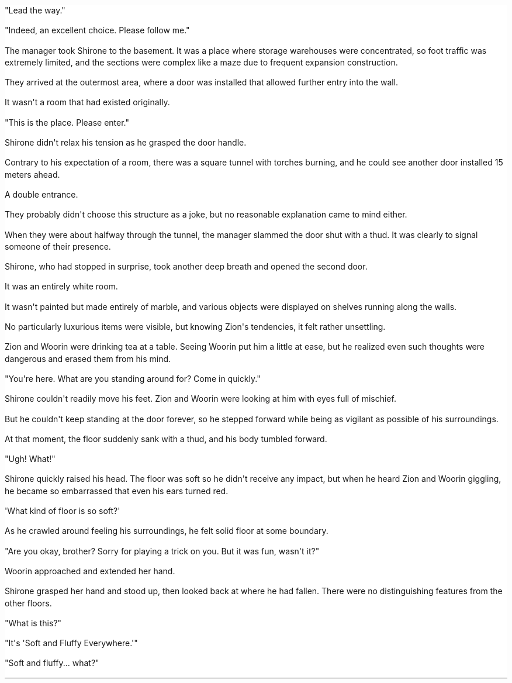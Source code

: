 "Lead the way."

"Indeed, an excellent choice. Please follow me."

The manager took Shirone to the basement. It was a place where storage warehouses were concentrated, so foot traffic was extremely limited, and the sections were complex like a maze due to frequent expansion construction.

They arrived at the outermost area, where a door was installed that allowed further entry into the wall.

It wasn't a room that had existed originally.

"This is the place. Please enter."

Shirone didn't relax his tension as he grasped the door handle.

Contrary to his expectation of a room, there was a square tunnel with torches burning, and he could see another door installed 15 meters ahead.

A double entrance.

They probably didn't choose this structure as a joke, but no reasonable explanation came to mind either.

When they were about halfway through the tunnel, the manager slammed the door shut with a thud. It was clearly to signal someone of their presence.

Shirone, who had stopped in surprise, took another deep breath and opened the second door.

It was an entirely white room.

It wasn't painted but made entirely of marble, and various objects were displayed on shelves running along the walls.

No particularly luxurious items were visible, but knowing Zion's tendencies, it felt rather unsettling.

Zion and Woorin were drinking tea at a table. Seeing Woorin put him a little at ease, but he realized even such thoughts were dangerous and erased them from his mind.

"You're here. What are you standing around for? Come in quickly."

Shirone couldn't readily move his feet. Zion and Woorin were looking at him with eyes full of mischief.

But he couldn't keep standing at the door forever, so he stepped forward while being as vigilant as possible of his surroundings.

At that moment, the floor suddenly sank with a thud, and his body tumbled forward.

"Ugh! What!"

Shirone quickly raised his head. The floor was soft so he didn't receive any impact, but when he heard Zion and Woorin giggling, he became so embarrassed that even his ears turned red.

'What kind of floor is so soft?'

As he crawled around feeling his surroundings, he felt solid floor at some boundary.

"Are you okay, brother? Sorry for playing a trick on you. But it was fun, wasn't it?"

Woorin approached and extended her hand.

Shirone grasped her hand and stood up, then looked back at where he had fallen. There were no distinguishing features from the other floors.

"What is this?"

"It's 'Soft and Fluffy Everywhere.'"

"Soft and fluffy... what?"

---
